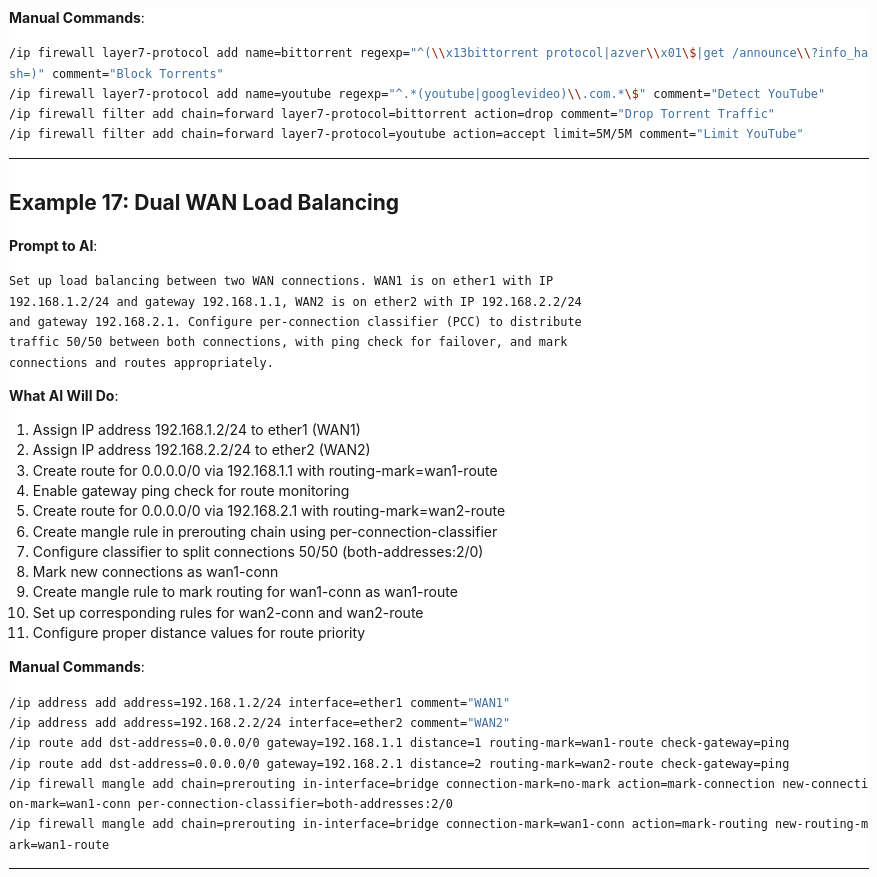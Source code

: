 **Manual Commands**:
```bash
/ip firewall layer7-protocol add name=bittorrent regexp="^(\\x13bittorrent protocol|azver\\x01\$|get /announce\\?info_hash=)" comment="Block Torrents"
/ip firewall layer7-protocol add name=youtube regexp="^.*(youtube|googlevideo)\\.com.*\$" comment="Detect YouTube"
/ip firewall filter add chain=forward layer7-protocol=bittorrent action=drop comment="Drop Torrent Traffic"
/ip firewall filter add chain=forward layer7-protocol=youtube action=accept limit=5M/5M comment="Limit YouTube"
```

---

## Example 17: Dual WAN Load Balancing

**Prompt to AI**:
```
Set up load balancing between two WAN connections. WAN1 is on ether1 with IP 
192.168.1.2/24 and gateway 192.168.1.1, WAN2 is on ether2 with IP 192.168.2.2/24 
and gateway 192.168.2.1. Configure per-connection classifier (PCC) to distribute 
traffic 50/50 between both connections, with ping check for failover, and mark 
connections and routes appropriately.
```

**What AI Will Do**:
1. Assign IP address 192.168.1.2/24 to ether1 (WAN1)
2. Assign IP address 192.168.2.2/24 to ether2 (WAN2)
3. Create route for 0.0.0.0/0 via 192.168.1.1 with routing-mark=wan1-route
4. Enable gateway ping check for route monitoring
5. Create route for 0.0.0.0/0 via 192.168.2.1 with routing-mark=wan2-route
6. Create mangle rule in prerouting chain using per-connection-classifier
7. Configure classifier to split connections 50/50 (both-addresses:2/0)
8. Mark new connections as wan1-conn
9. Create mangle rule to mark routing for wan1-conn as wan1-route
10. Set up corresponding rules for wan2-conn and wan2-route
11. Configure proper distance values for route priority

**Manual Commands**:
```bash
/ip address add address=192.168.1.2/24 interface=ether1 comment="WAN1"
/ip address add address=192.168.2.2/24 interface=ether2 comment="WAN2"
/ip route add dst-address=0.0.0.0/0 gateway=192.168.1.1 distance=1 routing-mark=wan1-route check-gateway=ping
/ip route add dst-address=0.0.0.0/0 gateway=192.168.2.1 distance=2 routing-mark=wan2-route check-gateway=ping
/ip firewall mangle add chain=prerouting in-interface=bridge connection-mark=no-mark action=mark-connection new-connection-mark=wan1-conn per-connection-classifier=both-addresses:2/0
/ip firewall mangle add chain=prerouting in-interface=bridge connection-mark=wan1-conn action=mark-routing new-routing-mark=wan1-route
```

---
